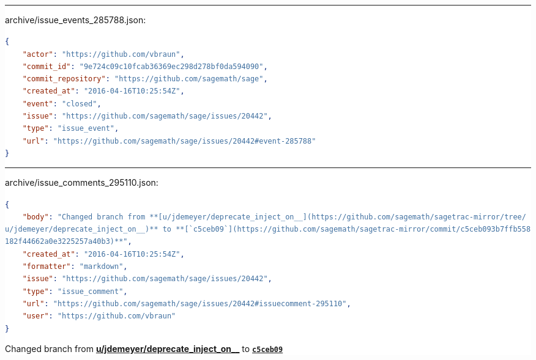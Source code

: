

---

archive/issue_events_285788.json:
```json
{
    "actor": "https://github.com/vbraun",
    "commit_id": "9e724c09c10fcab36369ec298d278bf0da594090",
    "commit_repository": "https://github.com/sagemath/sage",
    "created_at": "2016-04-16T10:25:54Z",
    "event": "closed",
    "issue": "https://github.com/sagemath/sage/issues/20442",
    "type": "issue_event",
    "url": "https://github.com/sagemath/sage/issues/20442#event-285788"
}
```



---

archive/issue_comments_295110.json:
```json
{
    "body": "Changed branch from **[u/jdemeyer/deprecate_inject_on__](https://github.com/sagemath/sagetrac-mirror/tree/u/jdemeyer/deprecate_inject_on__)** to **[`c5ceb09`](https://github.com/sagemath/sagetrac-mirror/commit/c5ceb093b7ffb558182f44662a0e3225257a40b3)**",
    "created_at": "2016-04-16T10:25:54Z",
    "formatter": "markdown",
    "issue": "https://github.com/sagemath/sage/issues/20442",
    "type": "issue_comment",
    "url": "https://github.com/sagemath/sage/issues/20442#issuecomment-295110",
    "user": "https://github.com/vbraun"
}
```

Changed branch from **[u/jdemeyer/deprecate_inject_on__](https://github.com/sagemath/sagetrac-mirror/tree/u/jdemeyer/deprecate_inject_on__)** to **[`c5ceb09`](https://github.com/sagemath/sagetrac-mirror/commit/c5ceb093b7ffb558182f44662a0e3225257a40b3)**
